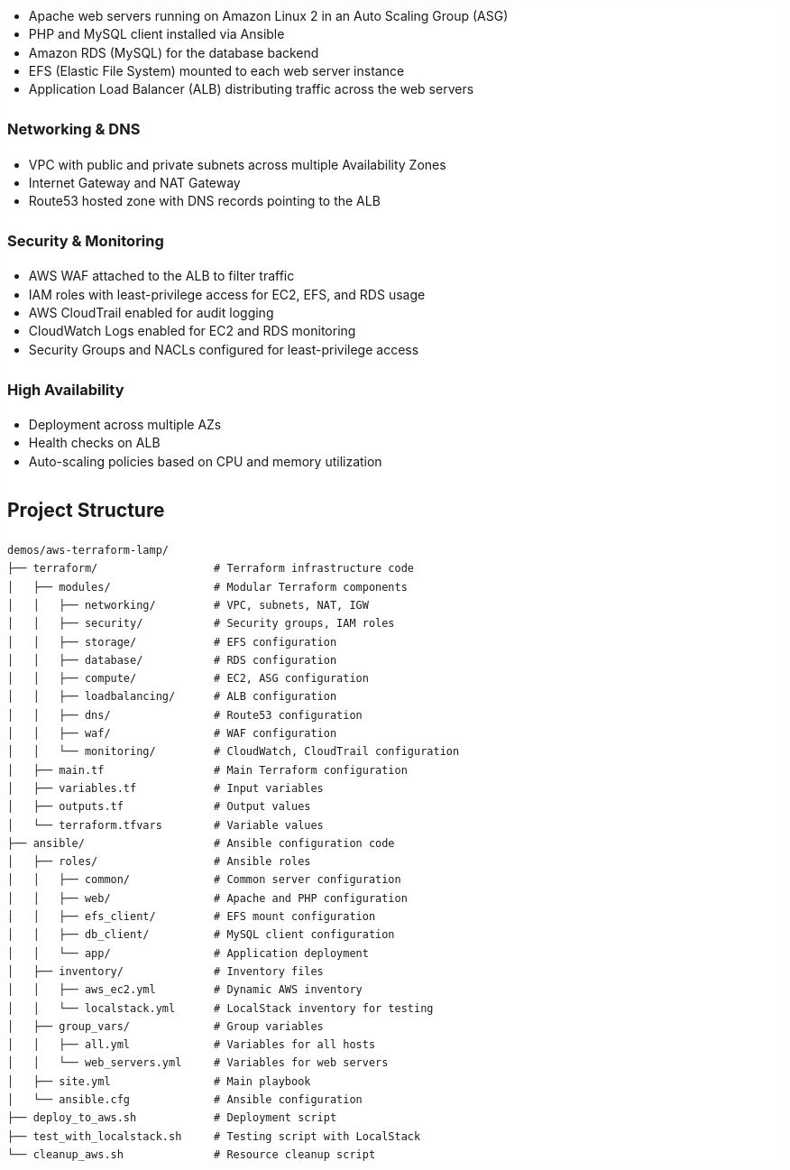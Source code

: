 - Apache web servers running on Amazon Linux 2 in an Auto Scaling Group (ASG)
- PHP and MySQL client installed via Ansible
- Amazon RDS (MySQL) for the database backend
- EFS (Elastic File System) mounted to each web server instance
- Application Load Balancer (ALB) distributing traffic across the web servers

### Networking & DNS

- VPC with public and private subnets across multiple Availability Zones
- Internet Gateway and NAT Gateway
- Route53 hosted zone with DNS records pointing to the ALB

### Security & Monitoring

- AWS WAF attached to the ALB to filter traffic
- IAM roles with least-privilege access for EC2, EFS, and RDS usage
- AWS CloudTrail enabled for audit logging
- CloudWatch Logs enabled for EC2 and RDS monitoring
- Security Groups and NACLs configured for least-privilege access

### High Availability

- Deployment across multiple AZs
- Health checks on ALB
- Auto-scaling policies based on CPU and memory utilization

## Project Structure

```
demos/aws-terraform-lamp/
├── terraform/                  # Terraform infrastructure code
│   ├── modules/                # Modular Terraform components
│   │   ├── networking/         # VPC, subnets, NAT, IGW
│   │   ├── security/           # Security groups, IAM roles
│   │   ├── storage/            # EFS configuration
│   │   ├── database/           # RDS configuration
│   │   ├── compute/            # EC2, ASG configuration
│   │   ├── loadbalancing/      # ALB configuration
│   │   ├── dns/                # Route53 configuration
│   │   ├── waf/                # WAF configuration
│   │   └── monitoring/         # CloudWatch, CloudTrail configuration
│   ├── main.tf                 # Main Terraform configuration
│   ├── variables.tf            # Input variables
│   ├── outputs.tf              # Output values
│   └── terraform.tfvars        # Variable values
├── ansible/                    # Ansible configuration code
│   ├── roles/                  # Ansible roles
│   │   ├── common/             # Common server configuration
│   │   ├── web/                # Apache and PHP configuration
│   │   ├── efs_client/         # EFS mount configuration
│   │   ├── db_client/          # MySQL client configuration
│   │   └── app/                # Application deployment
│   ├── inventory/              # Inventory files
│   │   ├── aws_ec2.yml         # Dynamic AWS inventory
│   │   └── localstack.yml      # LocalStack inventory for testing
│   ├── group_vars/             # Group variables
│   │   ├── all.yml             # Variables for all hosts
│   │   └── web_servers.yml     # Variables for web servers
│   ├── site.yml                # Main playbook
│   └── ansible.cfg             # Ansible configuration
├── deploy_to_aws.sh            # Deployment script
├── test_with_localstack.sh     # Testing script with LocalStack
└── cleanup_aws.sh              # Resource cleanup script
```
